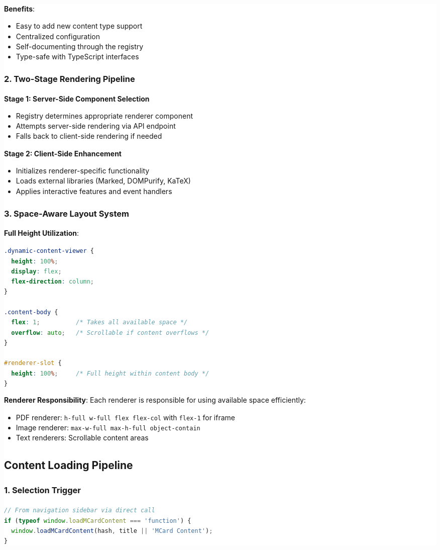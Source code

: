 **Benefits**:
- Easy to add new content type support
- Centralized configuration
- Self-documenting through the registry
- Type-safe with TypeScript interfaces

### 2. Two-Stage Rendering Pipeline

**Stage 1: Server-Side Component Selection**
- Registry determines appropriate renderer component
- Attempts server-side rendering via API endpoint
- Falls back to client-side rendering if needed

**Stage 2: Client-Side Enhancement**
- Initializes renderer-specific functionality
- Loads external libraries (Marked, DOMPurify, KaTeX)
- Applies interactive features and event handlers

### 3. Space-Aware Layout System

**Full Height Utilization**:
```css
.dynamic-content-viewer {
  height: 100%;
  display: flex;
  flex-direction: column;
}

.content-body {
  flex: 1;          /* Takes all available space */
  overflow: auto;   /* Scrollable if content overflows */
}

#renderer-slot {
  height: 100%;     /* Full height within content body */
}
```

**Renderer Responsibility**: Each renderer is responsible for using available space efficiently:
- PDF renderer: `h-full w-full flex flex-col` with `flex-1` for iframe
- Image renderer: `max-w-full max-h-full object-contain`
- Text renderers: Scrollable content areas

## Content Loading Pipeline

### 1. Selection Trigger
```javascript
// From navigation sidebar via direct call
if (typeof window.loadMCardContent === 'function') {
  window.loadMCardContent(hash, title || 'MCard Content');
}
```
